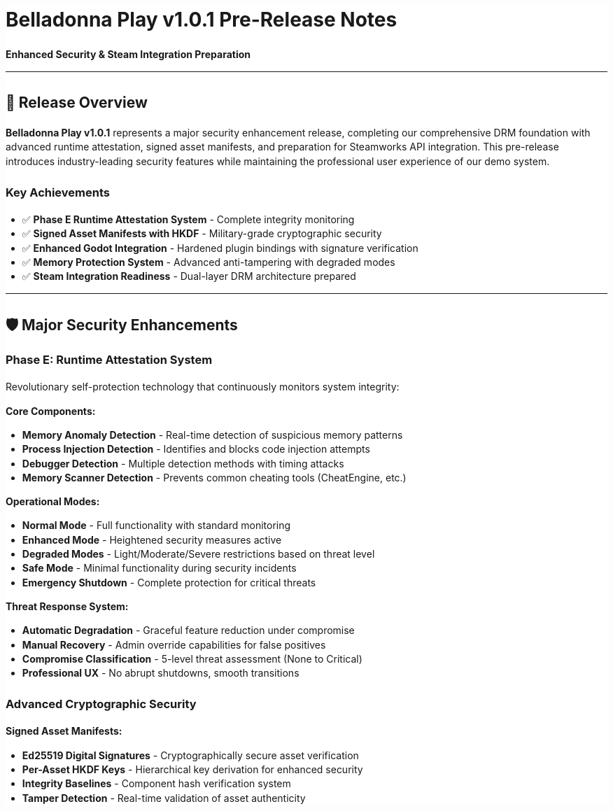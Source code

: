 # Belladonna Play v1.0.1 Pre-Release Notes
**Enhanced Security & Steam Integration Preparation**

---

## 🎯 Release Overview

**Belladonna Play v1.0.1** represents a major security enhancement release, completing our comprehensive DRM foundation with advanced runtime attestation, signed asset manifests, and preparation for Steamworks API integration. This pre-release introduces industry-leading security features while maintaining the professional user experience of our demo system.

### Key Achievements
- ✅ **Phase E Runtime Attestation System** - Complete integrity monitoring
- ✅ **Signed Asset Manifests with HKDF** - Military-grade cryptographic security
- ✅ **Enhanced Godot Integration** - Hardened plugin bindings with signature verification
- ✅ **Memory Protection System** - Advanced anti-tampering with degraded modes
- ✅ **Steam Integration Readiness** - Dual-layer DRM architecture prepared

---

## 🛡️ Major Security Enhancements

### Phase E: Runtime Attestation System
Revolutionary self-protection technology that continuously monitors system integrity:

**Core Components:**
- **Memory Anomaly Detection** - Real-time detection of suspicious memory patterns
- **Process Injection Detection** - Identifies and blocks code injection attempts
- **Debugger Detection** - Multiple detection methods with timing attacks
- **Memory Scanner Detection** - Prevents common cheating tools (CheatEngine, etc.)

**Operational Modes:**
- **Normal Mode** - Full functionality with standard monitoring
- **Enhanced Mode** - Heightened security measures active
- **Degraded Modes** - Light/Moderate/Severe restrictions based on threat level
- **Safe Mode** - Minimal functionality during security incidents
- **Emergency Shutdown** - Complete protection for critical threats

**Threat Response System:**
- **Automatic Degradation** - Graceful feature reduction under compromise
- **Manual Recovery** - Admin override capabilities for false positives
- **Compromise Classification** - 5-level threat assessment (None to Critical)
- **Professional UX** - No abrupt shutdowns, smooth transitions

### Advanced Cryptographic Security

**Signed Asset Manifests:**
- **Ed25519 Digital Signatures** - Cryptographically secure asset verification
- **Per-Asset HKDF Keys** - Hierarchical key derivation for enhanced security
- **Integrity Baselines** - Component hash verification system
- **Tamper Detection** - Real-time validation of asset authenticity
